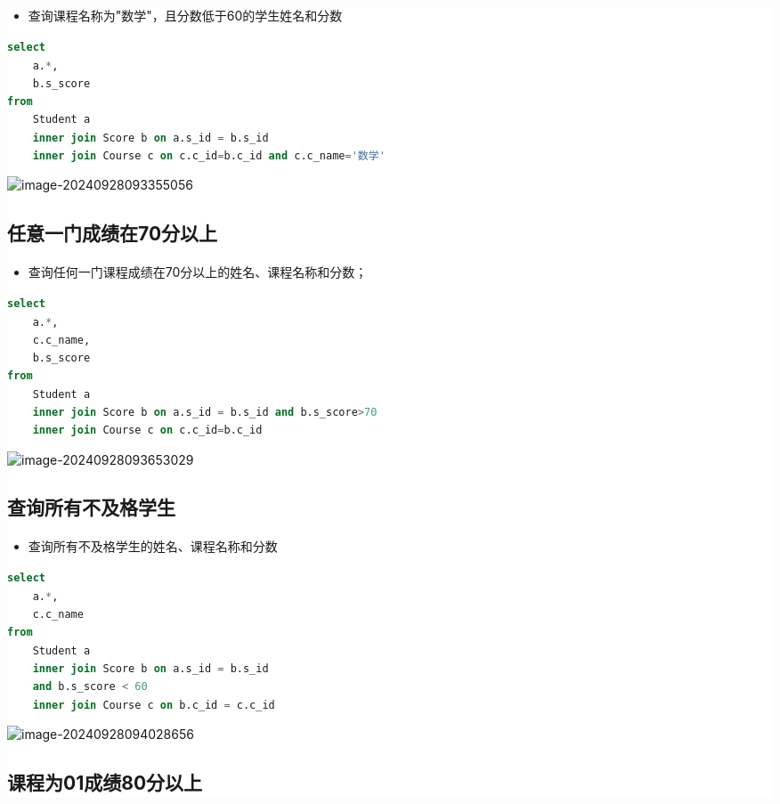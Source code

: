 - 查询课程名称为"数学"，且分数低于60的学生姓名和分数

```sql
select
    a.*,
    b.s_score
from 
    Student a 
    inner join Score b on a.s_id = b.s_id
    inner join Course c on c.c_id=b.c_id and c.c_name='数学'
```

 ![image-20240928093355056](https://zhangtq-blog.oss-cn-hangzhou.aliyuncs.com/content_picture/image-20240928093355056.png)



## 任意一门成绩在70分以上



- 查询任何一门课程成绩在70分以上的姓名、课程名称和分数；

```sql
select
    a.*,
    c.c_name,
    b.s_score
from 
    Student a 
    inner join Score b on a.s_id = b.s_id and b.s_score>70
    inner join Course c on c.c_id=b.c_id
```

 ![image-20240928093653029](https://zhangtq-blog.oss-cn-hangzhou.aliyuncs.com/content_picture/image-20240928093653029.png)

## 查询所有不及格学生

- 查询所有不及格学生的姓名、课程名称和分数

```sql
select
    a.*,
    c.c_name
from
    Student a
    inner join Score b on a.s_id = b.s_id
    and b.s_score < 60
    inner join Course c on b.c_id = c.c_id
```

 ![image-20240928094028656](https://zhangtq-blog.oss-cn-hangzhou.aliyuncs.com/content_picture/image-20240928094028656.png)



## 课程为01成绩80分以上
